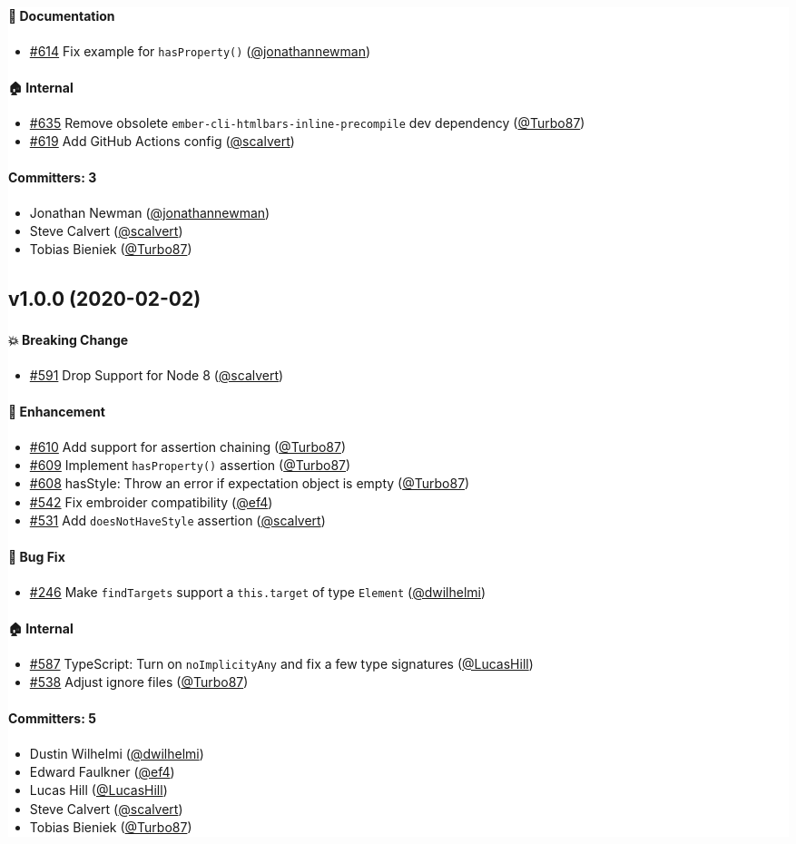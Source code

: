 #### :memo: Documentation
* [#614](https://github.com/simplabs/qunit-dom/pull/614) Fix example for `hasProperty()` ([@jonathannewman](https://github.com/jonathannewman))

#### :house: Internal
* [#635](https://github.com/simplabs/qunit-dom/pull/635) Remove obsolete `ember-cli-htmlbars-inline-precompile` dev dependency ([@Turbo87](https://github.com/Turbo87))
* [#619](https://github.com/simplabs/qunit-dom/pull/619) Add GitHub Actions config ([@scalvert](https://github.com/scalvert))

#### Committers: 3
- Jonathan Newman ([@jonathannewman](https://github.com/jonathannewman))
- Steve Calvert ([@scalvert](https://github.com/scalvert))
- Tobias Bieniek ([@Turbo87](https://github.com/Turbo87))


## v1.0.0 (2020-02-02)

#### :boom: Breaking Change
* [#591](https://github.com/simplabs/qunit-dom/pull/591) Drop Support for Node 8 ([@scalvert](https://github.com/scalvert))

#### :rocket: Enhancement
* [#610](https://github.com/simplabs/qunit-dom/pull/610) Add support for assertion chaining ([@Turbo87](https://github.com/Turbo87))
* [#609](https://github.com/simplabs/qunit-dom/pull/609) Implement `hasProperty()` assertion ([@Turbo87](https://github.com/Turbo87))
* [#608](https://github.com/simplabs/qunit-dom/pull/608) hasStyle: Throw an error if expectation object is empty ([@Turbo87](https://github.com/Turbo87))
* [#542](https://github.com/simplabs/qunit-dom/pull/542) Fix embroider compatibility ([@ef4](https://github.com/ef4))
* [#531](https://github.com/simplabs/qunit-dom/pull/531) Add `doesNotHaveStyle` assertion ([@scalvert](https://github.com/scalvert))

#### :bug: Bug Fix
* [#246](https://github.com/simplabs/qunit-dom/pull/246) Make `findTargets` support a `this.target` of type `Element` ([@dwilhelmi](https://github.com/dwilhelmi))

#### :house: Internal
* [#587](https://github.com/simplabs/qunit-dom/pull/587) TypeScript: Turn on `noImplicityAny` and fix a few type signatures ([@LucasHill](https://github.com/LucasHill))
* [#538](https://github.com/simplabs/qunit-dom/pull/538) Adjust ignore files ([@Turbo87](https://github.com/Turbo87))

#### Committers: 5
- Dustin Wilhelmi ([@dwilhelmi](https://github.com/dwilhelmi))
- Edward Faulkner ([@ef4](https://github.com/ef4))
- Lucas Hill ([@LucasHill](https://github.com/LucasHill))
- Steve Calvert ([@scalvert](https://github.com/scalvert))
- Tobias Bieniek ([@Turbo87](https://github.com/Turbo87))
